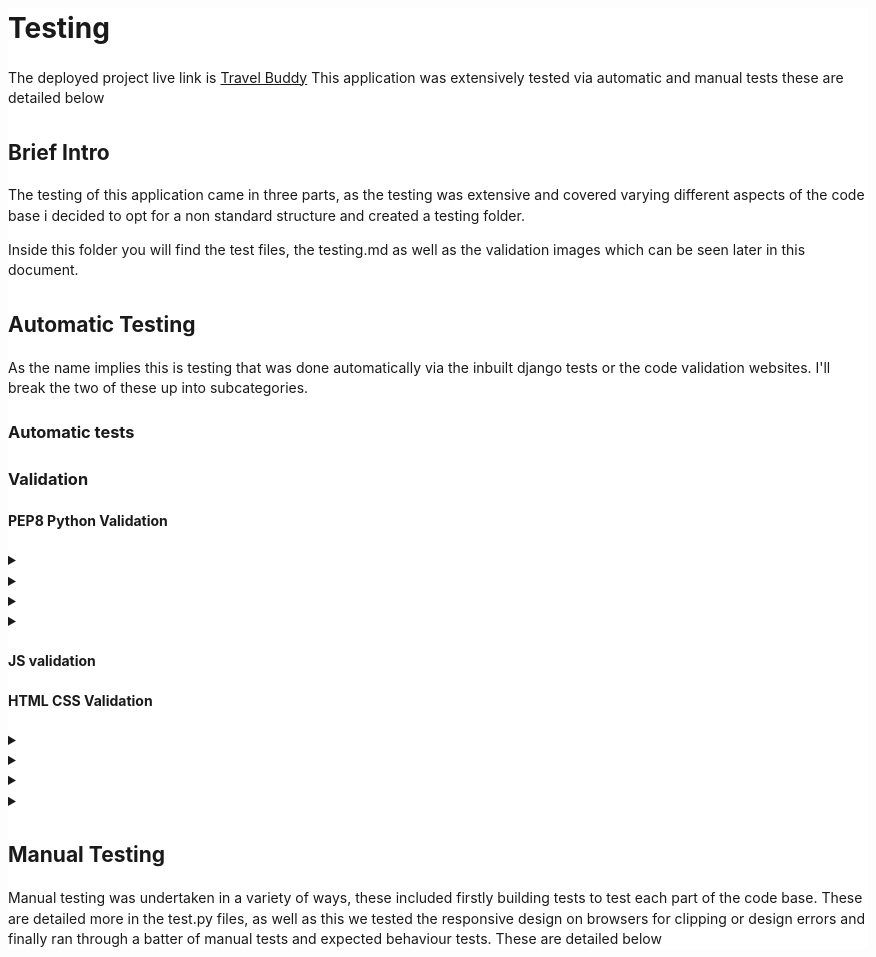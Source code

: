 # Testing

The deployed project live link is [Travel Buddy]()
This application was extensively tested via automatic and manual tests these are detailed below 


## Brief Intro
The testing of this application came in three parts, as the testing was extensive and covered varying different
aspects of the code base i decided to opt for a non standard structure and created a testing folder. 

Inside this folder you will find the test files, the testing.md as well as the validation images which
can be seen later in this document.


## Automatic Testing
As the name implies this is testing that was done automatically via the inbuilt django tests or 
the code validation websites. I'll break the two of these up into subcategories.

### Automatic tests


### Validation

#### PEP8 Python Validation

<details><summary><strong style="color:yellow"></strong></summary></details>

<details><summary><strong style="color:yellow"></strong></summary></details>

<details><summary><strong style="color:yellow"></strong></summary></details>

<details><summary><strong style="color:yellow"></strong></summary></details>

#### JS validation



#### HTML CSS Validation


<details><summary><strong style="color:green"></strong></summary></details>

<details><summary><strong style="color:green"></strong></summary></details>

<details><summary><strong style="color:green"></strong></summary></details>

<details><summary><strong style="color:green"></strong></summary></details>

## Manual Testing
Manual testing was undertaken in a variety of ways, these included firstly building tests
to test each part of the code base. These are detailed more in the test.py files, as well as
this we tested the responsive design on browsers for clipping or design errors and finally
ran through a batter of manual tests and expected behaviour tests. These are detailed below
